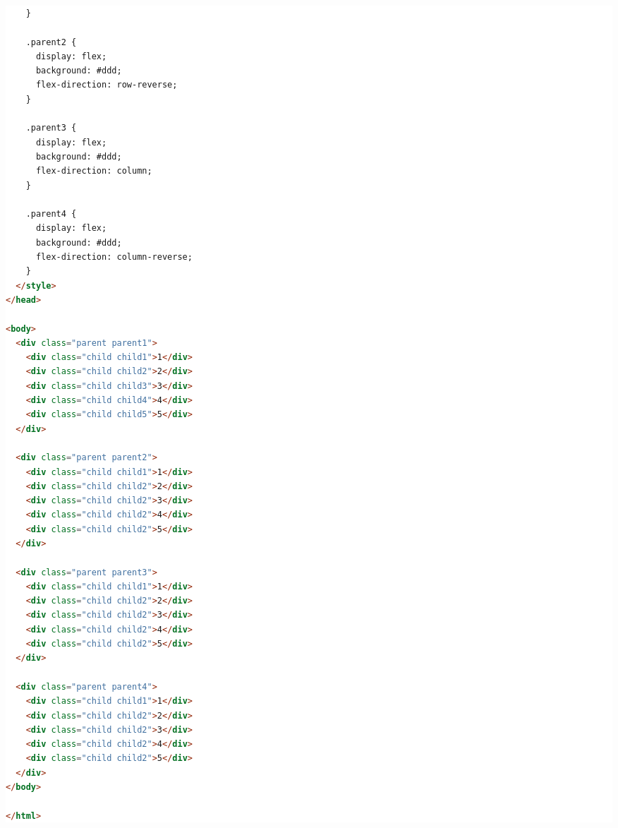 ```html
    }

    .parent2 {
      display: flex;
      background: #ddd;
      flex-direction: row-reverse;
    }

    .parent3 {
      display: flex;
      background: #ddd;
      flex-direction: column;
    }

    .parent4 {
      display: flex;
      background: #ddd;
      flex-direction: column-reverse;
    }
  </style>
</head>

<body>
  <div class="parent parent1">
    <div class="child child1">1</div>
    <div class="child child2">2</div>
    <div class="child child3">3</div>
    <div class="child child4">4</div>
    <div class="child child5">5</div>
  </div>

  <div class="parent parent2">
    <div class="child child1">1</div>
    <div class="child child2">2</div>
    <div class="child child2">3</div>
    <div class="child child2">4</div>
    <div class="child child2">5</div>
  </div>

  <div class="parent parent3">
    <div class="child child1">1</div>
    <div class="child child2">2</div>
    <div class="child child2">3</div>
    <div class="child child2">4</div>
    <div class="child child2">5</div>
  </div>

  <div class="parent parent4">
    <div class="child child1">1</div>
    <div class="child child2">2</div>
    <div class="child child2">3</div>
    <div class="child child2">4</div>
    <div class="child child2">5</div>
  </div>
</body>

</html>
```
